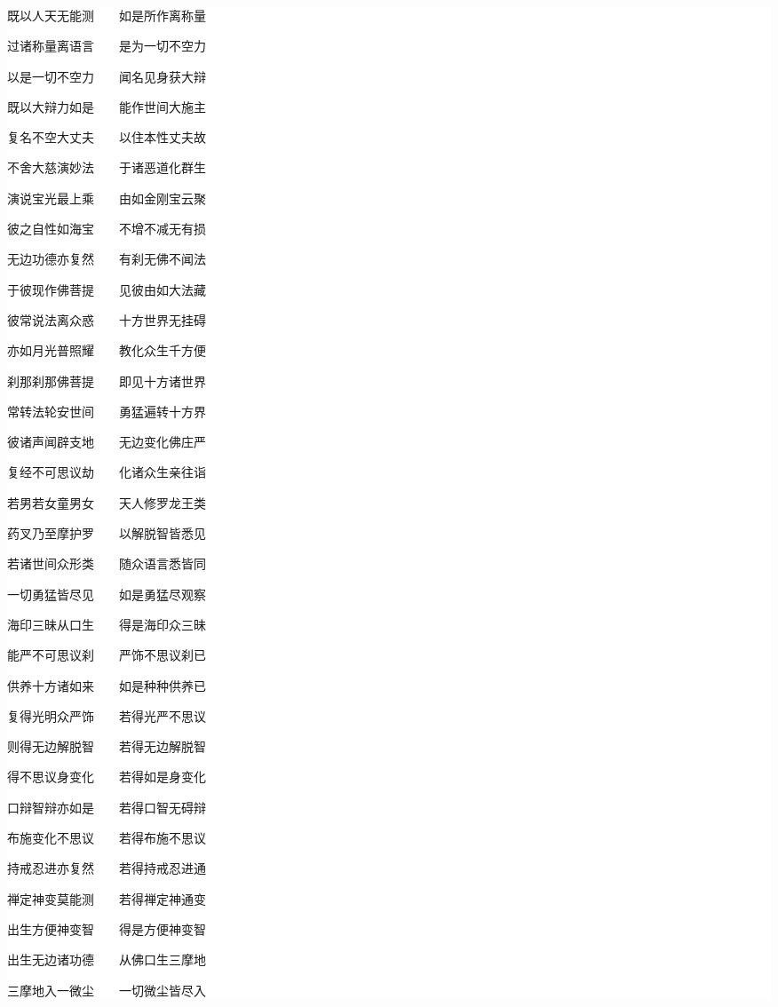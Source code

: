 既以人天无能测　　如是所作离称量  

过诸称量离语言　　是为一切不空力  

以是一切不空力　　闻名见身获大辩  

既以大辩力如是　　能作世间大施主  

复名不空大丈夫　　以住本性丈夫故  

不舍大慈演妙法　　于诸恶道化群生  

演说宝光最上乘　　由如金刚宝云聚  

彼之自性如海宝　　不增不减无有损  

无边功德亦复然　　有刹无佛不闻法  

于彼现作佛菩提　　见彼由如大法藏  

彼常说法离众惑　　十方世界无挂碍  

亦如月光普照耀　　教化众生千方便  

刹那刹那佛菩提　　即见十方诸世界  

常转法轮安世间　　勇猛遍转十方界  

彼诸声闻辟支地　　无边变化佛庄严  

复经不可思议劫　　化诸众生亲往诣  

若男若女童男女　　天人修罗龙王类  

药叉乃至摩护罗　　以解脱智皆悉见  

若诸世间众形类　　随众语言悉皆同  

一切勇猛皆尽见　　如是勇猛尽观察  

海印三昧从口生　　得是海印众三昧  

能严不可思议刹　　严饰不思议刹已  

供养十方诸如来　　如是种种供养已  

复得光明众严饰　　若得光严不思议  

则得无边解脱智　　若得无边解脱智  

得不思议身变化　　若得如是身变化  

口辩智辩亦如是　　若得口智无碍辩  

布施变化不思议　　若得布施不思议  

持戒忍进亦复然　　若得持戒忍进通  

禅定神变莫能测　　若得禅定神通变  

出生方便神变智　　得是方便神变智  

出生无边诸功德　　从佛口生三摩地  

三摩地入一微尘　　一切微尘皆尽入  
